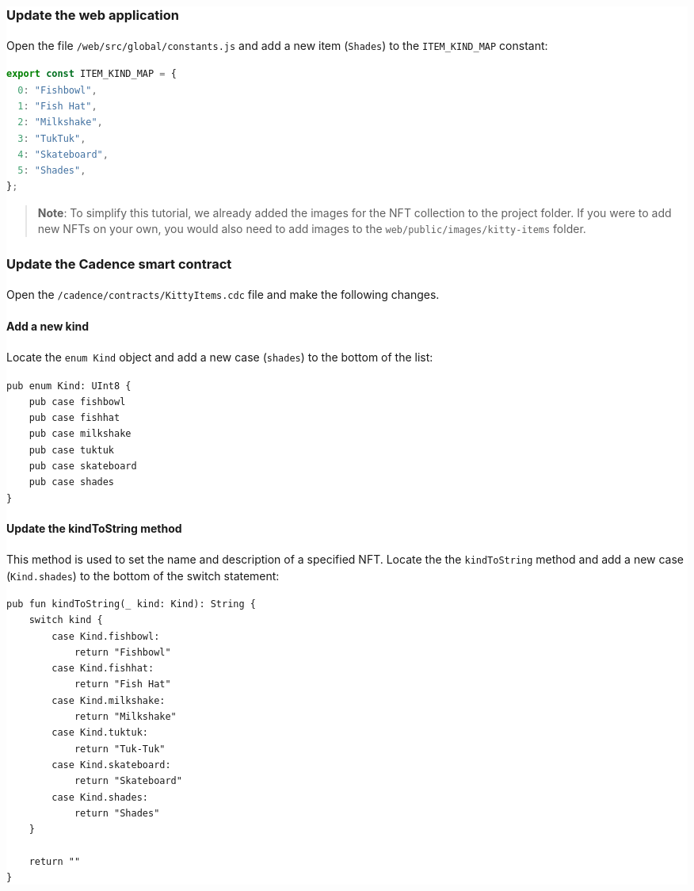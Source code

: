 ### Update the web application

Open the file `/web/src/global/constants.js` and add a new item (`Shades`) to the `ITEM_KIND_MAP` constant:

```js:title=/web/src/global/constants.js
export const ITEM_KIND_MAP = {
  0: "Fishbowl",
  1: "Fish Hat",
  2: "Milkshake",
  3: "TukTuk",
  4: "Skateboard",
  5: "Shades",
};
```

> **Note**: To simplify this tutorial, we already added the images for the NFT collection to the project folder. If you were to add new NFTs on your own, you would also need to add images to the `web/public/images/kitty-items` folder.

### Update the Cadence smart contract

Open the `/cadence/contracts/KittyItems.cdc` file and make the following changes.

#### Add a new kind

Locate the `enum Kind` object and add a new case (`shades`) to the bottom of the list:

```cadence:title=/cadence/contracts/KittyItems.cdc
pub enum Kind: UInt8 {
    pub case fishbowl
    pub case fishhat
    pub case milkshake
    pub case tuktuk
    pub case skateboard
    pub case shades
}
```

#### Update the kindToString method

This method is used to set the name and description of a specified NFT. Locate the the `kindToString` method and add a new case (`Kind.shades`) to the bottom of the switch statement:

```cadence:title=/cadence/contracts/KittyItems.cdc
pub fun kindToString(_ kind: Kind): String {
    switch kind {
        case Kind.fishbowl:
            return "Fishbowl"
        case Kind.fishhat:
            return "Fish Hat"
        case Kind.milkshake:
            return "Milkshake"
        case Kind.tuktuk:
            return "Tuk-Tuk"
        case Kind.skateboard:
            return "Skateboard"
        case Kind.shades:
            return "Shades"
    }

    return ""
}
```
